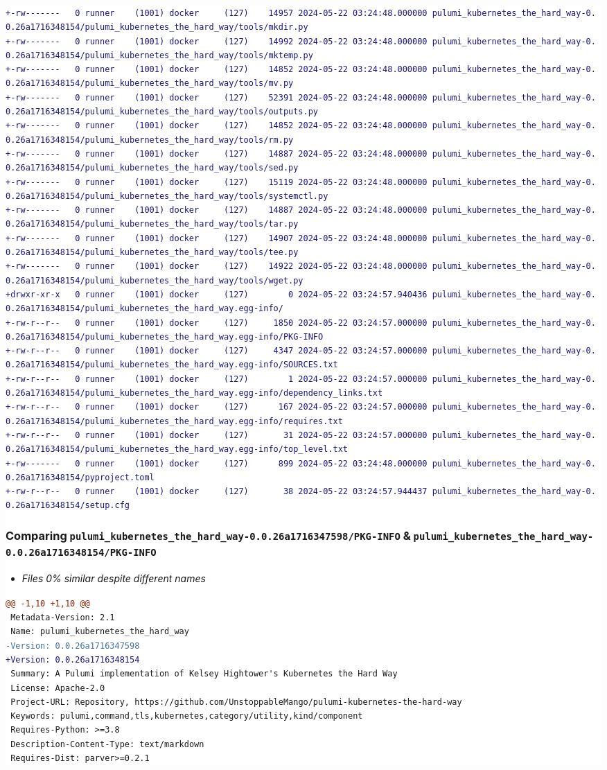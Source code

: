 ```diff
+-rw-------   0 runner    (1001) docker     (127)    14957 2024-05-22 03:24:48.000000 pulumi_kubernetes_the_hard_way-0.0.26a1716348154/pulumi_kubernetes_the_hard_way/tools/mkdir.py
+-rw-------   0 runner    (1001) docker     (127)    14992 2024-05-22 03:24:48.000000 pulumi_kubernetes_the_hard_way-0.0.26a1716348154/pulumi_kubernetes_the_hard_way/tools/mktemp.py
+-rw-------   0 runner    (1001) docker     (127)    14852 2024-05-22 03:24:48.000000 pulumi_kubernetes_the_hard_way-0.0.26a1716348154/pulumi_kubernetes_the_hard_way/tools/mv.py
+-rw-------   0 runner    (1001) docker     (127)    52391 2024-05-22 03:24:48.000000 pulumi_kubernetes_the_hard_way-0.0.26a1716348154/pulumi_kubernetes_the_hard_way/tools/outputs.py
+-rw-------   0 runner    (1001) docker     (127)    14852 2024-05-22 03:24:48.000000 pulumi_kubernetes_the_hard_way-0.0.26a1716348154/pulumi_kubernetes_the_hard_way/tools/rm.py
+-rw-------   0 runner    (1001) docker     (127)    14887 2024-05-22 03:24:48.000000 pulumi_kubernetes_the_hard_way-0.0.26a1716348154/pulumi_kubernetes_the_hard_way/tools/sed.py
+-rw-------   0 runner    (1001) docker     (127)    15119 2024-05-22 03:24:48.000000 pulumi_kubernetes_the_hard_way-0.0.26a1716348154/pulumi_kubernetes_the_hard_way/tools/systemctl.py
+-rw-------   0 runner    (1001) docker     (127)    14887 2024-05-22 03:24:48.000000 pulumi_kubernetes_the_hard_way-0.0.26a1716348154/pulumi_kubernetes_the_hard_way/tools/tar.py
+-rw-------   0 runner    (1001) docker     (127)    14907 2024-05-22 03:24:48.000000 pulumi_kubernetes_the_hard_way-0.0.26a1716348154/pulumi_kubernetes_the_hard_way/tools/tee.py
+-rw-------   0 runner    (1001) docker     (127)    14922 2024-05-22 03:24:48.000000 pulumi_kubernetes_the_hard_way-0.0.26a1716348154/pulumi_kubernetes_the_hard_way/tools/wget.py
+drwxr-xr-x   0 runner    (1001) docker     (127)        0 2024-05-22 03:24:57.940436 pulumi_kubernetes_the_hard_way-0.0.26a1716348154/pulumi_kubernetes_the_hard_way.egg-info/
+-rw-r--r--   0 runner    (1001) docker     (127)     1850 2024-05-22 03:24:57.000000 pulumi_kubernetes_the_hard_way-0.0.26a1716348154/pulumi_kubernetes_the_hard_way.egg-info/PKG-INFO
+-rw-r--r--   0 runner    (1001) docker     (127)     4347 2024-05-22 03:24:57.000000 pulumi_kubernetes_the_hard_way-0.0.26a1716348154/pulumi_kubernetes_the_hard_way.egg-info/SOURCES.txt
+-rw-r--r--   0 runner    (1001) docker     (127)        1 2024-05-22 03:24:57.000000 pulumi_kubernetes_the_hard_way-0.0.26a1716348154/pulumi_kubernetes_the_hard_way.egg-info/dependency_links.txt
+-rw-r--r--   0 runner    (1001) docker     (127)      167 2024-05-22 03:24:57.000000 pulumi_kubernetes_the_hard_way-0.0.26a1716348154/pulumi_kubernetes_the_hard_way.egg-info/requires.txt
+-rw-r--r--   0 runner    (1001) docker     (127)       31 2024-05-22 03:24:57.000000 pulumi_kubernetes_the_hard_way-0.0.26a1716348154/pulumi_kubernetes_the_hard_way.egg-info/top_level.txt
+-rw-------   0 runner    (1001) docker     (127)      899 2024-05-22 03:24:48.000000 pulumi_kubernetes_the_hard_way-0.0.26a1716348154/pyproject.toml
+-rw-r--r--   0 runner    (1001) docker     (127)       38 2024-05-22 03:24:57.944437 pulumi_kubernetes_the_hard_way-0.0.26a1716348154/setup.cfg
```

### Comparing `pulumi_kubernetes_the_hard_way-0.0.26a1716347598/PKG-INFO` & `pulumi_kubernetes_the_hard_way-0.0.26a1716348154/PKG-INFO`

 * *Files 0% similar despite different names*

```diff
@@ -1,10 +1,10 @@
 Metadata-Version: 2.1
 Name: pulumi_kubernetes_the_hard_way
-Version: 0.0.26a1716347598
+Version: 0.0.26a1716348154
 Summary: A Pulumi implementation of Kelsey Hightower's Kubernetes the Hard Way
 License: Apache-2.0
 Project-URL: Repository, https://github.com/UnstoppableMango/pulumi-kubernetes-the-hard-way
 Keywords: pulumi,command,tls,kubernetes,category/utility,kind/component
 Requires-Python: >=3.8
 Description-Content-Type: text/markdown
 Requires-Dist: parver>=0.2.1
```
